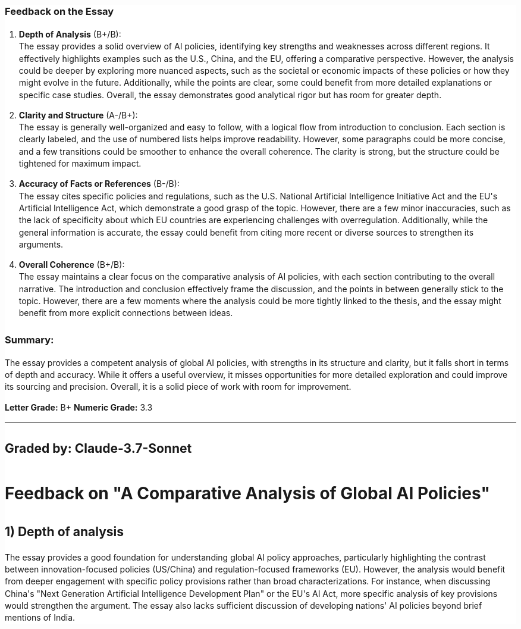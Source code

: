 ### Feedback on the Essay

1. **Depth of Analysis** (B+/B):  
   The essay provides a solid overview of AI policies, identifying key strengths and weaknesses across different regions. It effectively highlights examples such as the U.S., China, and the EU, offering a comparative perspective. However, the analysis could be deeper by exploring more nuanced aspects, such as the societal or economic impacts of these policies or how they might evolve in the future. Additionally, while the points are clear, some could benefit from more detailed explanations or specific case studies. Overall, the essay demonstrates good analytical rigor but has room for greater depth.

2. **Clarity and Structure** (A-/B+):  
   The essay is generally well-organized and easy to follow, with a logical flow from introduction to conclusion. Each section is clearly labeled, and the use of numbered lists helps improve readability. However, some paragraphs could be more concise, and a few transitions could be smoother to enhance the overall coherence. The clarity is strong, but the structure could be tightened for maximum impact.

3. **Accuracy of Facts or References** (B-/B):  
   The essay cites specific policies and regulations, such as the U.S. National Artificial Intelligence Initiative Act and the EU's Artificial Intelligence Act, which demonstrate a good grasp of the topic. However, there are a few minor inaccuracies, such as the lack of specificity about which EU countries are experiencing challenges with overregulation. Additionally, while the general information is accurate, the essay could benefit from citing more recent or diverse sources to strengthen its arguments.

4. **Overall Coherence** (B+/B):  
   The essay maintains a clear focus on the comparative analysis of AI policies, with each section contributing to the overall narrative. The introduction and conclusion effectively frame the discussion, and the points in between generally stick to the topic. However, there are a few moments where the analysis could be more tightly linked to the thesis, and the essay might benefit from more explicit connections between ideas.

### Summary:
The essay provides a competent analysis of global AI policies, with strengths in its structure and clarity, but it falls short in terms of depth and accuracy. While it offers a useful overview, it misses opportunities for more detailed exploration and could improve its sourcing and precision. Overall, it is a solid piece of work with room for improvement.

**Letter Grade:** B+
**Numeric Grade:** 3.3

---

## Graded by: Claude-3.7-Sonnet

# Feedback on "A Comparative Analysis of Global AI Policies"

## 1) Depth of analysis
The essay provides a good foundation for understanding global AI policy approaches, particularly highlighting the contrast between innovation-focused policies (US/China) and regulation-focused frameworks (EU). However, the analysis would benefit from deeper engagement with specific policy provisions rather than broad characterizations. For instance, when discussing China's "Next Generation Artificial Intelligence Development Plan" or the EU's AI Act, more specific analysis of key provisions would strengthen the argument. The essay also lacks sufficient discussion of developing nations' AI policies beyond brief mentions of India.
